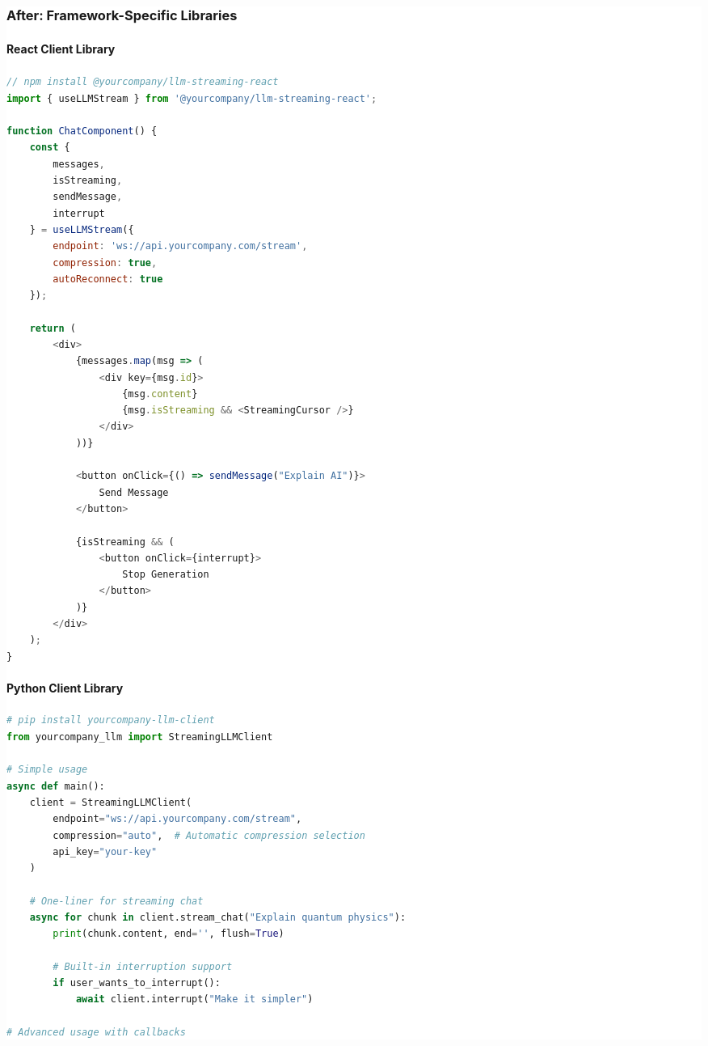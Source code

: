 ### **After: Framework-Specific Libraries**

#### **React Client Library**
```javascript
// npm install @yourcompany/llm-streaming-react
import { useLLMStream } from '@yourcompany/llm-streaming-react';

function ChatComponent() {
    const { 
        messages, 
        isStreaming, 
        sendMessage, 
        interrupt 
    } = useLLMStream({
        endpoint: 'ws://api.yourcompany.com/stream',
        compression: true,
        autoReconnect: true
    });

    return (
        <div>
            {messages.map(msg => (
                <div key={msg.id}>
                    {msg.content}
                    {msg.isStreaming && <StreamingCursor />}
                </div>
            ))}
            
            <button onClick={() => sendMessage("Explain AI")}>
                Send Message
            </button>
            
            {isStreaming && (
                <button onClick={interrupt}>
                    Stop Generation
                </button>
            )}
        </div>
    );
}
```

#### **Python Client Library**
```python
# pip install yourcompany-llm-client
from yourcompany_llm import StreamingLLMClient

# Simple usage
async def main():
    client = StreamingLLMClient(
        endpoint="ws://api.yourcompany.com/stream",
        compression="auto",  # Automatic compression selection
        api_key="your-key"
    )
    
    # One-liner for streaming chat
    async for chunk in client.stream_chat("Explain quantum physics"):
        print(chunk.content, end='', flush=True)
        
        # Built-in interruption support
        if user_wants_to_interrupt():
            await client.interrupt("Make it simpler")

# Advanced usage with callbacks
```